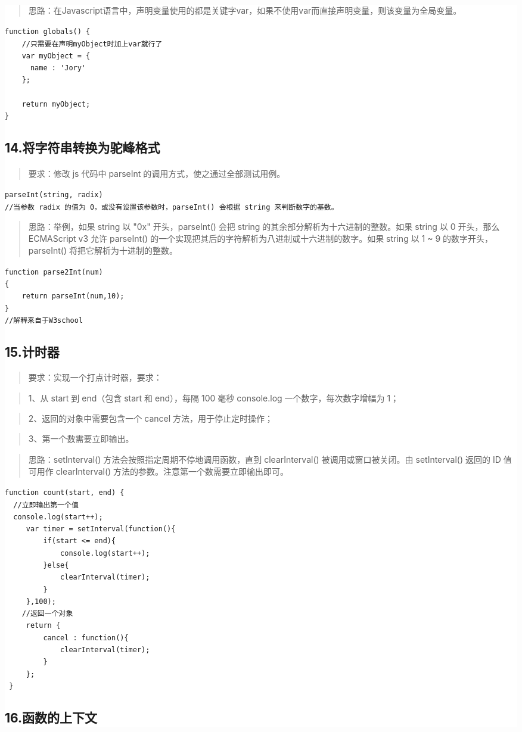 >思路：在Javascript语言中，声明变量使用的都是关键字var，如果不使用var而直接声明变量，则该变量为全局变量。
```
function globals() {
    //只需要在声明myObject时加上var就行了
    var myObject = {
      name : 'Jory'
    };
 
    return myObject;
}
```
## 14.将字符串转换为驼峰格式
>要求：修改 js 代码中 parseInt 的调用方式，使之通过全部测试用例。
```
parseInt(string, radix)
//当参数 radix 的值为 0，或没有设置该参数时，parseInt() 会根据 string 来判断数字的基数。
```
>思路：举例，如果 string 以 "0x" 开头，parseInt() 会把 string 的其余部分解析为十六进制的整数。如果 string 以 0 开头，那么 ECMAScript v3 允许 parseInt() 的一个实现把其后的字符解析为八进制或十六进制的数字。如果 string 以 1 ~ 9 的数字开头，parseInt() 将把它解析为十进制的整数。
```
function parse2Int(num)
{
    return parseInt(num,10);
}
//解释来自于W3school
```
## 15.计时器
>要求：实现一个打点计时器，要求：

>1、从 start 到 end（包含 start 和 end），每隔 100 毫秒 console.log 一个数字，每次数字增幅为 1；

>2、返回的对象中需要包含一个 cancel 方法，用于停止定时操作；

>3、第一个数需要立即输出。

>思路：setInterval() 方法会按照指定周期不停地调用函数，直到 clearInterval() 被调用或窗口被关闭。由 setInterval() 返回的 ID 值可用作 clearInterval() 方法的参数。注意第一个数需要立即输出即可。
```
function count(start, end) {
  //立即输出第一个值
  console.log(start++);
     var timer = setInterval(function(){
         if(start <= end){
             console.log(start++);
         }else{
             clearInterval(timer);
         }
     },100);
    //返回一个对象
     return {
         cancel : function(){
             clearInterval(timer);
         }
     };
 }
```
## 16.函数的上下文

